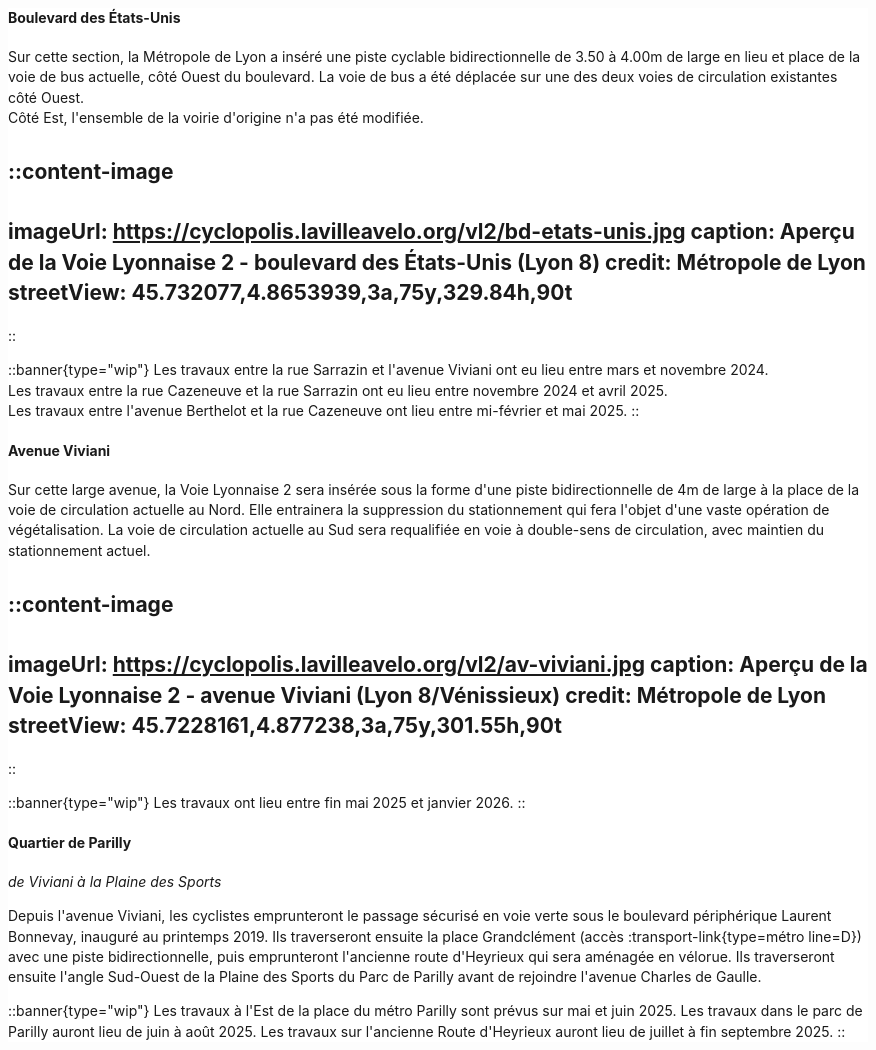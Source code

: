 #### Boulevard des États-Unis
Sur cette section, la Métropole de Lyon a inséré une piste cyclable bidirectionnelle de 3.50 à 4.00m de large en lieu et place de la voie de bus actuelle, côté Ouest du boulevard. La voie de bus a été déplacée sur une des deux voies de circulation existantes côté Ouest.\
Côté Est, l'ensemble de la voirie d'origine n'a pas été modifiée.

::content-image
---
imageUrl: https://cyclopolis.lavilleavelo.org/vl2/bd-etats-unis.jpg
caption: Aperçu de la Voie Lyonnaise 2 - boulevard des États-Unis (Lyon 8)
credit: Métropole de Lyon
streetView: 45.732077,4.8653939,3a,75y,329.84h,90t
---
::

::banner{type="wip"}
Les travaux entre la rue Sarrazin et l'avenue Viviani ont eu lieu entre mars et novembre 2024.\
Les travaux entre la rue Cazeneuve et la rue Sarrazin ont eu lieu entre novembre 2024 et avril 2025.\
Les travaux entre l'avenue Berthelot et la rue Cazeneuve ont lieu entre mi-février et mai 2025.
::

#### Avenue Viviani
Sur cette large avenue, la Voie Lyonnaise 2 sera insérée sous la forme d'une piste bidirectionnelle de 4m de large à la place de la voie de circulation actuelle au Nord. Elle entrainera la suppression du stationnement qui fera l'objet d'une vaste opération de végétalisation. La voie de circulation actuelle au Sud sera requalifiée en voie à double-sens de circulation, avec maintien du stationnement actuel.

::content-image
---
imageUrl: https://cyclopolis.lavilleavelo.org/vl2/av-viviani.jpg
caption: Aperçu de la Voie Lyonnaise 2 - avenue Viviani (Lyon 8/Vénissieux)
credit: Métropole de Lyon
streetView: 45.7228161,4.877238,3a,75y,301.55h,90t
---
::

::banner{type="wip"}
Les travaux ont lieu entre fin mai 2025 et janvier 2026.
::

####  Quartier de Parilly

*de Viviani à la Plaine des Sports*

Depuis l'avenue Viviani, les cyclistes emprunteront le passage sécurisé en voie verte sous le boulevard périphérique Laurent Bonnevay, inauguré au printemps 2019. Ils traverseront ensuite la place Grandclément (accès :transport-link{type=métro line=D}) avec une piste bidirectionnelle, puis emprunteront l'ancienne route d'Heyrieux qui sera aménagée en vélorue. Ils traverseront ensuite l'angle Sud-Ouest de la Plaine des Sports du Parc de Parilly avant de rejoindre l'avenue Charles de Gaulle.

::banner{type="wip"}
Les travaux à l'Est de la place du métro Parilly sont prévus sur mai et juin 2025.
Les travaux dans le parc de Parilly auront lieu de juin à août 2025.
Les travaux sur l'ancienne Route d'Heyrieux auront lieu de juillet à fin septembre 2025.
::
